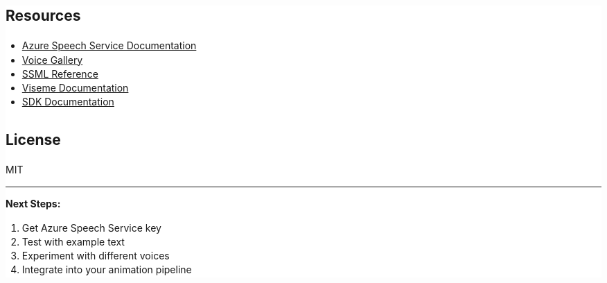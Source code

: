 ## Resources

- [Azure Speech Service Documentation](https://learn.microsoft.com/en-us/azure/ai-services/speech-service/)
- [Voice Gallery](https://speech.microsoft.com/portal/voicegallery)
- [SSML Reference](https://learn.microsoft.com/en-us/azure/ai-services/speech-service/speech-synthesis-markup)
- [Viseme Documentation](https://learn.microsoft.com/en-us/azure/ai-services/speech-service/how-to-speech-synthesis-viseme)
- [SDK Documentation](https://learn.microsoft.com/en-us/javascript/api/microsoft-cognitiveservices-speech-sdk/)

## License

MIT

---

**Next Steps:**
1. Get Azure Speech Service key
2. Test with example text
3. Experiment with different voices
4. Integrate into your animation pipeline

